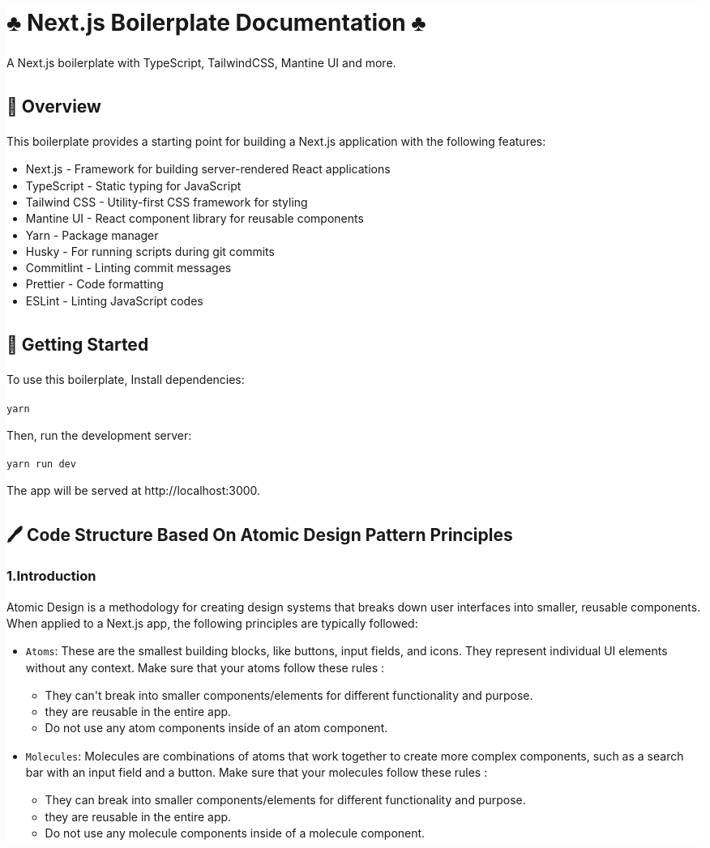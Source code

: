 # &clubs; Next.js Boilerplate Documentation &clubs;

A Next.js boilerplate with TypeScript, TailwindCSS, Mantine UI and more.

## 📝 Overview

This boilerplate provides a starting point for building a Next.js application with the following features:

-   Next.js - Framework for building server-rendered React applications
-   TypeScript - Static typing for JavaScript
-   Tailwind CSS - Utility-first CSS framework for styling
-   Mantine UI - React component library for reusable components
-   Yarn - Package manager
-   Husky - For running scripts during git commits
-   Commitlint - Linting commit messages
-   Prettier - Code formatting
-   ESLint - Linting JavaScript codes

## 🚀 Getting Started

To use this boilerplate, Install dependencies:

`yarn`

Then, run the development server:

`yarn run dev`

The app will be served at http://localhost:3000.

## 🖊 Code Structure Based On Atomic Design Pattern Principles

### 1.Introduction

Atomic Design is a methodology for creating design systems that breaks down user interfaces into smaller, reusable components. When applied to a Next.js app, the following principles are typically followed:

-   `Atoms`: These are the smallest building blocks, like buttons, input fields, and icons. They represent individual UI elements without any context. Make sure that your atoms follow these rules :

    -   They can't break into smaller components/elements for different functionality and purpose.
    -   they are reusable in the entire app.
    -   Do not use any atom components inside of an atom component.

-   `Molecules`: Molecules are combinations of atoms that work together to create more complex components, such as a search bar with an input field and a button. Make sure that your molecules follow these rules :

    -   They can break into smaller components/elements for different functionality and purpose.
    -   they are reusable in the entire app.
    -   Do not use any molecule components inside of a molecule component.
